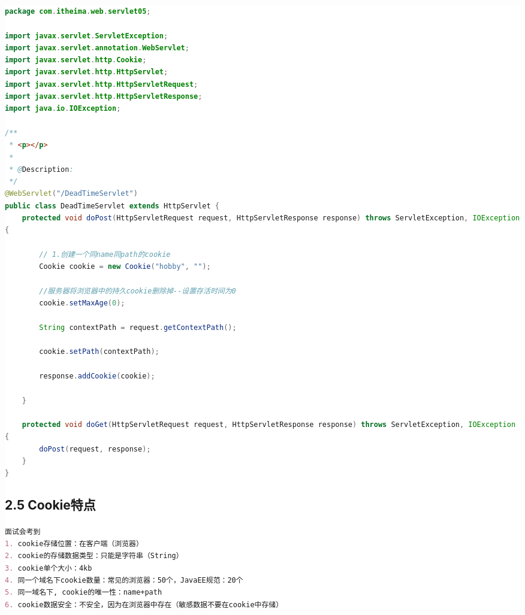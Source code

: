 

```java
package com.itheima.web.servlet05;

import javax.servlet.ServletException;
import javax.servlet.annotation.WebServlet;
import javax.servlet.http.Cookie;
import javax.servlet.http.HttpServlet;
import javax.servlet.http.HttpServletRequest;
import javax.servlet.http.HttpServletResponse;
import java.io.IOException;

/**
 * <p></p>
 *
 * @Description:
 */
@WebServlet("/DeadTimeServlet")
public class DeadTimeServlet extends HttpServlet {
    protected void doPost(HttpServletRequest request, HttpServletResponse response) throws ServletException, IOException {

        // 1.创建一个同name同path的cookie
        Cookie cookie = new Cookie("hobby", "");

        //服务器将浏览器中的持久cookie删除掉--设置存活时间为0
        cookie.setMaxAge(0);

        String contextPath = request.getContextPath();

        cookie.setPath(contextPath);

        response.addCookie(cookie);

    }

    protected void doGet(HttpServletRequest request, HttpServletResponse response) throws ServletException, IOException {
        doPost(request, response);
    }
}
```





## 2.5 Cookie特点

```markdown
面试会考到
1. cookie存储位置：在客户端（浏览器）
2. cookie的存储数据类型：只能是字符串（String）
3. cookie单个大小：4kb
4. 同一个域名下cookie数量：常见的浏览器：50个，JavaEE规范：20个
5. 同一域名下, cookie的唯一性：name+path
6. cookie数据安全：不安全，因为在浏览器中存在（敏感数据不要在cookie中存储）
```

